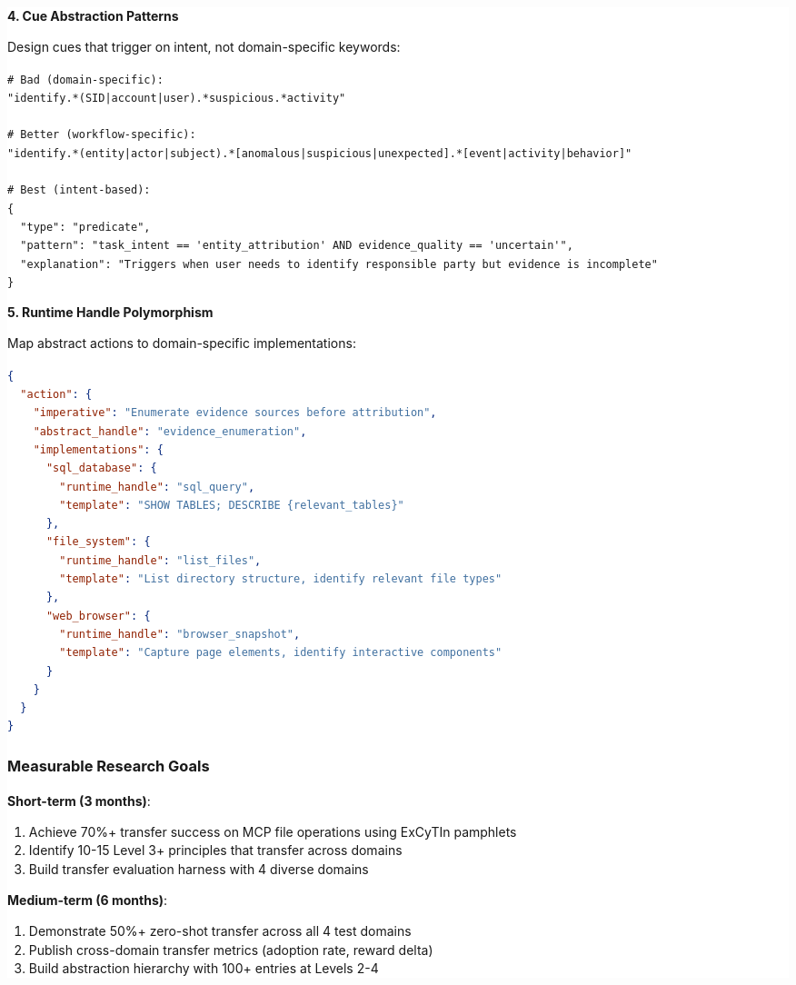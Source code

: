 **4. Cue Abstraction Patterns**

Design cues that trigger on intent, not domain-specific keywords:
```
# Bad (domain-specific):
"identify.*(SID|account|user).*suspicious.*activity"

# Better (workflow-specific):
"identify.*(entity|actor|subject).*[anomalous|suspicious|unexpected].*[event|activity|behavior]"

# Best (intent-based):
{
  "type": "predicate",
  "pattern": "task_intent == 'entity_attribution' AND evidence_quality == 'uncertain'",
  "explanation": "Triggers when user needs to identify responsible party but evidence is incomplete"
}
```

**5. Runtime Handle Polymorphism**

Map abstract actions to domain-specific implementations:
```json
{
  "action": {
    "imperative": "Enumerate evidence sources before attribution",
    "abstract_handle": "evidence_enumeration",
    "implementations": {
      "sql_database": {
        "runtime_handle": "sql_query",
        "template": "SHOW TABLES; DESCRIBE {relevant_tables}"
      },
      "file_system": {
        "runtime_handle": "list_files",
        "template": "List directory structure, identify relevant file types"
      },
      "web_browser": {
        "runtime_handle": "browser_snapshot",
        "template": "Capture page elements, identify interactive components"
      }
    }
  }
}
```

### Measurable Research Goals

**Short-term (3 months)**:
1. Achieve 70%+ transfer success on MCP file operations using ExCyTIn pamphlets
2. Identify 10-15 Level 3+ principles that transfer across domains
3. Build transfer evaluation harness with 4 diverse domains

**Medium-term (6 months)**:
1. Demonstrate 50%+ zero-shot transfer across all 4 test domains
2. Publish cross-domain transfer metrics (adoption rate, reward delta)
3. Build abstraction hierarchy with 100+ entries at Levels 2-4
